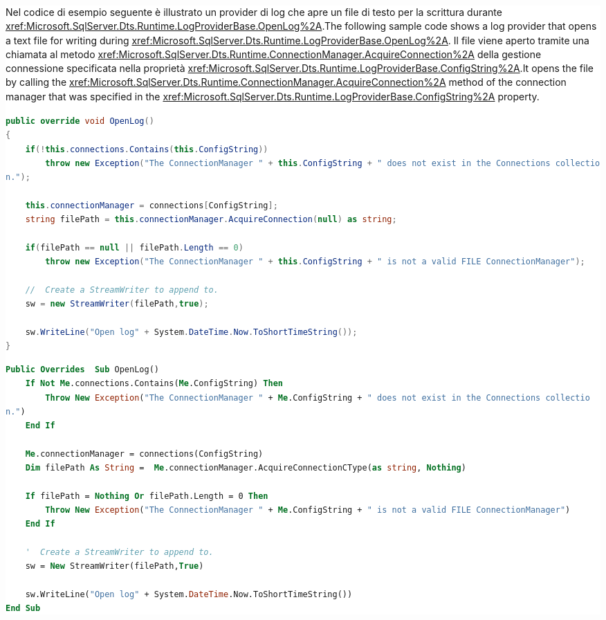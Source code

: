  <span data-ttu-id="987f1-133">Nel codice di esempio seguente è illustrato un provider di log che apre un file di testo per la scrittura durante <xref:Microsoft.SqlServer.Dts.Runtime.LogProviderBase.OpenLog%2A>.</span><span class="sxs-lookup"><span data-stu-id="987f1-133">The following sample code shows a log provider that opens a text file for writing during <xref:Microsoft.SqlServer.Dts.Runtime.LogProviderBase.OpenLog%2A>.</span></span> <span data-ttu-id="987f1-134">Il file viene aperto tramite una chiamata al metodo <xref:Microsoft.SqlServer.Dts.Runtime.ConnectionManager.AcquireConnection%2A> della gestione connessione specificata nella proprietà <xref:Microsoft.SqlServer.Dts.Runtime.LogProviderBase.ConfigString%2A>.</span><span class="sxs-lookup"><span data-stu-id="987f1-134">It opens the file by calling the <xref:Microsoft.SqlServer.Dts.Runtime.ConnectionManager.AcquireConnection%2A> method of the connection manager that was specified in the <xref:Microsoft.SqlServer.Dts.Runtime.LogProviderBase.ConfigString%2A> property.</span></span>  
  
```csharp  
public override void OpenLog()  
{  
    if(!this.connections.Contains(this.ConfigString))  
        throw new Exception("The ConnectionManager " + this.ConfigString + " does not exist in the Connections collection.");  
  
    this.connectionManager = connections[ConfigString];  
    string filePath = this.connectionManager.AcquireConnection(null) as string;  
  
    if(filePath == null || filePath.Length == 0)  
        throw new Exception("The ConnectionManager " + this.ConfigString + " is not a valid FILE ConnectionManager");  
  
    //  Create a StreamWriter to append to.  
    sw = new StreamWriter(filePath,true);  
  
    sw.WriteLine("Open log" + System.DateTime.Now.ToShortTimeString());  
}  
```  
  
```vb  
Public Overrides  Sub OpenLog()  
    If Not Me.connections.Contains(Me.ConfigString) Then  
        Throw New Exception("The ConnectionManager " + Me.ConfigString + " does not exist in the Connections collection.")  
    End If  
  
    Me.connectionManager = connections(ConfigString)  
    Dim filePath As String =  Me.connectionManager.AcquireConnectionCType(as string, Nothing)  
  
    If filePath = Nothing Or filePath.Length = 0 Then  
        Throw New Exception("The ConnectionManager " + Me.ConfigString + " is not a valid FILE ConnectionManager")  
    End If  
  
    '  Create a StreamWriter to append to.  
    sw = New StreamWriter(filePath,True)  
  
    sw.WriteLine("Open log" + System.DateTime.Now.ToShortTimeString())  
End Sub  
```  
  